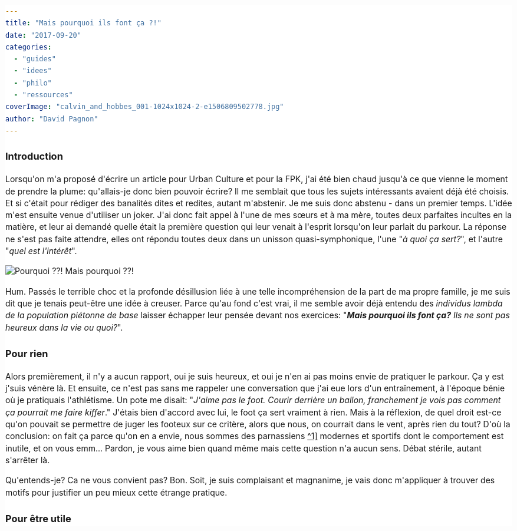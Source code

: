 ```yaml
---
title: "Mais pourquoi ils font ça ?!"
date: "2017-09-20"
categories: 
  - "guides"
  - "idees"
  - "philo"
  - "ressources"
coverImage: "calvin_and_hobbes_001-1024x1024-2-e1506809502778.jpg"
author: "David Pagnon"
---
```


### **Introduction**

Lorsqu'on m'a proposé d'écrire un article pour Urban Culture et pour la FPK, j'ai été bien chaud jusqu'à ce que vienne le moment de prendre la plume: qu'allais-je donc bien pouvoir écrire? Il me semblait que tous les sujets intéressants avaient déjà été choisis. Et si c'était pour rédiger des banalités dites et redites, autant m'abstenir. Je me suis donc abstenu - dans un premier temps. L'idée m'est ensuite venue d'utiliser un joker. J'ai donc fait appel à l'une de mes sœurs et à ma mère, toutes deux parfaites incultes en la matière, et leur ai demandé quelle était la première question qui leur venait à l'esprit lorsqu'on leur parlait du parkour. La réponse ne s'est pas faite attendre, elles ont répondu toutes deux dans un unisson quasi-symphonique, l'une "_à quoi ça sert?_", et l'autre "_quel est l'intérêt_".

![Pourquoi ??!](images/pourquoi-calvin-300x300.jpg) Mais pourquoi ??!

Hum. Passés le terrible choc et la profonde désillusion liée à une telle incompréhension de la part de ma propre famille, je me suis dit que je tenais peut-être une idée à creuser. Parce qu'au fond c'est vrai, il me semble avoir déjà entendu des _individus lambda de la population piétonne de base_ laisser échapper leur pensée devant nos exercices: "_**Mais pourquoi ils font ça?** Ils ne sont pas heureux dans la vie ou quoi?_".

### **Pour rien**

Alors premièrement, il n'y a aucun rapport, oui je suis heureux, et oui je n'en ai pas moins envie de pratiquer le parkour. Ça y est j'suis vénère là. Et ensuite, ce n'est pas sans me rappeler une conversation que j'ai eue lors d'un entraînement, à l'époque bénie où je pratiquais l'athlétisme. Un pote me disait: "_J'aime pas le foot. Courir derrière un ballon, franchement je vois pas comment ça pourrait me faire kiffer_." J'étais bien d'accord avec lui, le foot ça sert vraiment à rien. Mais à la réflexion, de quel droit est-ce qu'on pouvait se permettre de juger les footeux sur ce critère, alors que nous, on courrait dans le vent, après rien du tout? D'où la conclusion: on fait ça parce qu'on en a envie, nous sommes des parnassiens [^1\]](#refgo1) modernes et sportifs dont le comportement est inutile, et on vous emm... Pardon, je vous aime bien quand même mais cette question n'a aucun sens. Débat stérile, autant s'arrêter là.

Qu'entends-je? Ca ne vous convient pas? Bon. Soit, je suis complaisant et magnanime, je vais donc m'appliquer à trouver des motifs pour justifier un peu mieux cette étrange pratique.

### **Pour être utile**
